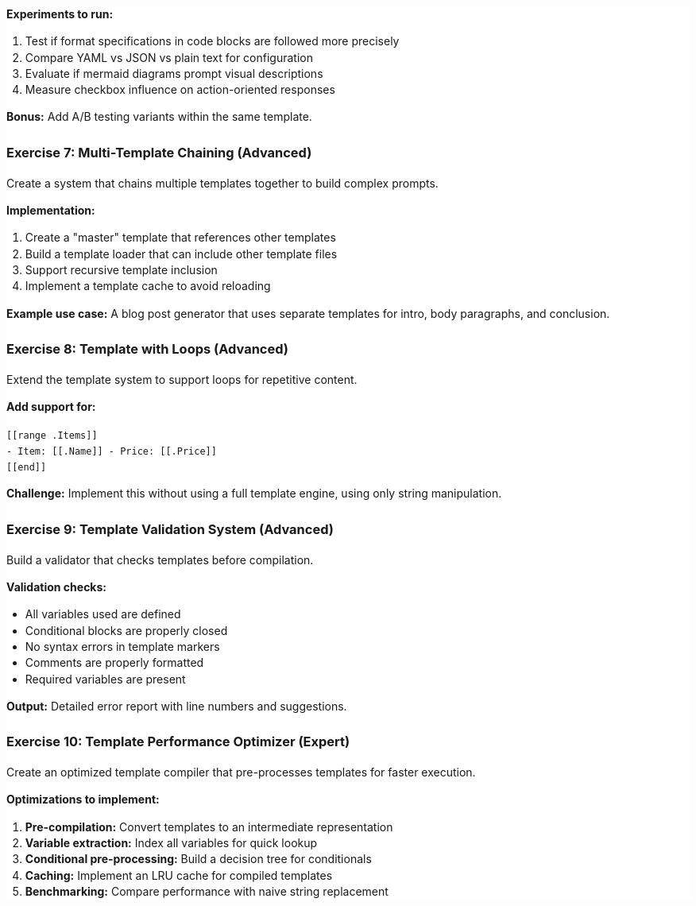 **Experiments to run:**
1. Test if format specifications in code blocks are followed more precisely
2. Compare YAML vs JSON vs plain text for configuration
3. Evaluate if mermaid diagrams prompt visual descriptions
4. Measure checkbox influence on action-oriented responses

**Bonus:** Add A/B testing variants within the same template.

### Exercise 7: Multi-Template Chaining (Advanced)

Create a system that chains multiple templates together to build complex prompts.

**Implementation:**
1. Create a "master" template that references other templates
2. Build a template loader that can include other template files
3. Support recursive template inclusion
4. Implement a template cache to avoid reloading

**Example use case:** A blog post generator that uses separate templates for intro, body paragraphs, and conclusion.

### Exercise 8: Template with Loops (Advanced)

Extend the template system to support loops for repetitive content.

**Add support for:**
```
[[range .Items]]
- Item: [[.Name]] - Price: [[.Price]]
[[end]]
```

**Challenge:** Implement this without using a full template engine, using only string manipulation.

### Exercise 9: Template Validation System (Advanced)

Build a validator that checks templates before compilation.

**Validation checks:**
- All variables used are defined
- Conditional blocks are properly closed
- No syntax errors in template markers
- Comments are properly formatted
- Required variables are present

**Output:** Detailed error report with line numbers and suggestions.

### Exercise 10: Template Performance Optimizer (Expert)

Create an optimized template compiler that pre-processes templates for faster execution.

**Optimizations to implement:**
1. **Pre-compilation:** Convert templates to an intermediate representation
2. **Variable extraction:** Index all variables for quick lookup
3. **Conditional pre-processing:** Build a decision tree for conditionals
4. **Caching:** Implement an LRU cache for compiled templates
5. **Benchmarking:** Compare performance with naive string replacement
